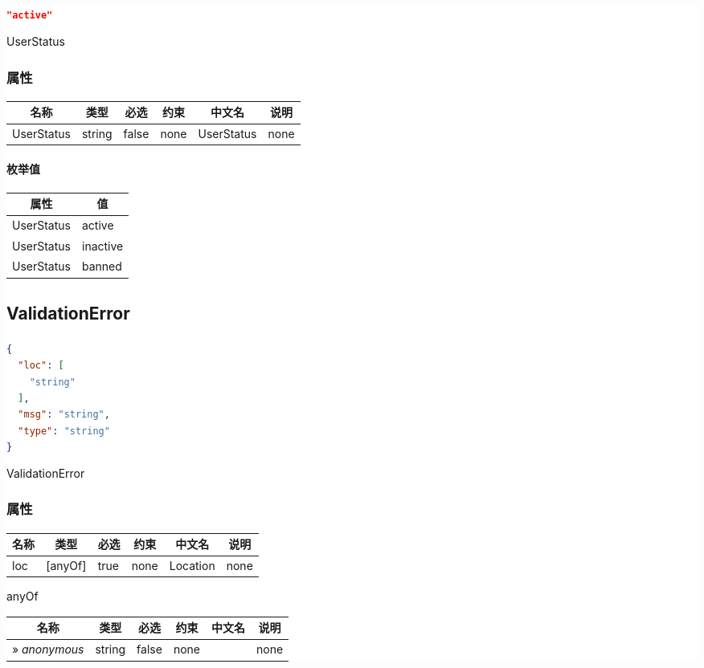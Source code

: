 ```json
"active"

```

UserStatus

### 属性

|名称|类型|必选|约束|中文名|说明|
|---|---|---|---|---|---|
|UserStatus|string|false|none|UserStatus|none|

#### 枚举值

|属性|值|
|---|---|
|UserStatus|active|
|UserStatus|inactive|
|UserStatus|banned|

<h2 id="tocS_ValidationError">ValidationError</h2>

<a id="schemavalidationerror"></a>
<a id="schema_ValidationError"></a>
<a id="tocSvalidationerror"></a>
<a id="tocsvalidationerror"></a>

```json
{
  "loc": [
    "string"
  ],
  "msg": "string",
  "type": "string"
}

```

ValidationError

### 属性

|名称|类型|必选|约束|中文名|说明|
|---|---|---|---|---|---|
|loc|[anyOf]|true|none|Location|none|

anyOf

|名称|类型|必选|约束|中文名|说明|
|---|---|---|---|---|---|
|» *anonymous*|string|false|none||none|
